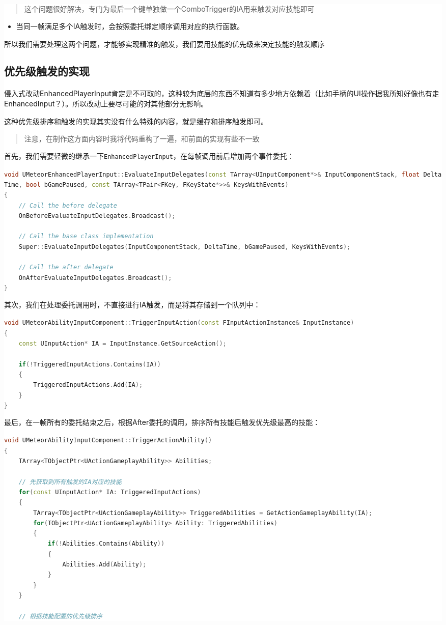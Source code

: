   > 这个问题很好解决，专门为最后一个键单独做一个ComboTrigger的IA用来触发对应技能即可

- 当同一帧满足多个IA触发时，会按照委托绑定顺序调用对应的执行函数。

所以我们需要处理这两个问题，才能够实现精准的触发，我们要用技能的优先级来决定技能的触发顺序

## 优先级触发的实现

侵入式改动EnhancedPlayerInput肯定是不可取的，这种较为底层的东西不知道有多少地方依赖着（比如手柄的UI操作据我所知好像也有走EnhancedInput？）。所以改动上要尽可能的对其他部分无影响。

这种优先级排序和触发的实现其实没有什么特殊的内容，就是缓存和排序触发即可。

> 注意，在制作这方面内容时我将代码重构了一遍，和前面的实现有些不一致

首先，我们需要轻微的继承一下`EnhancedPlayerInput`，在每帧调用前后增加两个事件委托：

```c++
void UMeteorEnhancedPlayerInput::EvaluateInputDelegates(const TArray<UInputComponent*>& InputComponentStack, float DeltaTime, bool bGamePaused, const TArray<TPair<FKey, FKeyState*>>& KeysWithEvents)
{
	// Call the before delegate
	OnBeforeEvaluateInputDelegates.Broadcast();

	// Call the base class implementation
	Super::EvaluateInputDelegates(InputComponentStack, DeltaTime, bGamePaused, KeysWithEvents);

	// Call the after delegate
	OnAfterEvaluateInputDelegates.Broadcast();
}
```

其次，我们在处理委托调用时，不直接进行IA触发，而是将其存储到一个队列中：

```c++
void UMeteorAbilityInputComponent::TriggerInputAction(const FInputActionInstance& InputInstance)
{
    const UInputAction* IA = InputInstance.GetSourceAction();
    
    if(!TriggeredInputActions.Contains(IA))
    {
        TriggeredInputActions.Add(IA);
    }
}
```

最后，在一帧所有的委托结束之后，根据After委托的调用，排序所有技能后触发优先级最高的技能：

```c++
void UMeteorAbilityInputComponent::TriggerActionAbility()
{
    TArray<TObjectPtr<UActionGameplayAbility>> Abilities;
    
    // 先获取到所有触发的IA对应的技能
    for(const UInputAction* IA: TriggeredInputActions)
    {
        TArray<TObjectPtr<UActionGameplayAbility>> TriggeredAbilities = GetActionGameplayAbility(IA);
        for(TObjectPtr<UActionGameplayAbility> Ability: TriggeredAbilities)
        {
            if(!Abilities.Contains(Ability))
            {
                Abilities.Add(Ability);
            }
        }
    }

    // 根据技能配置的优先级排序
```